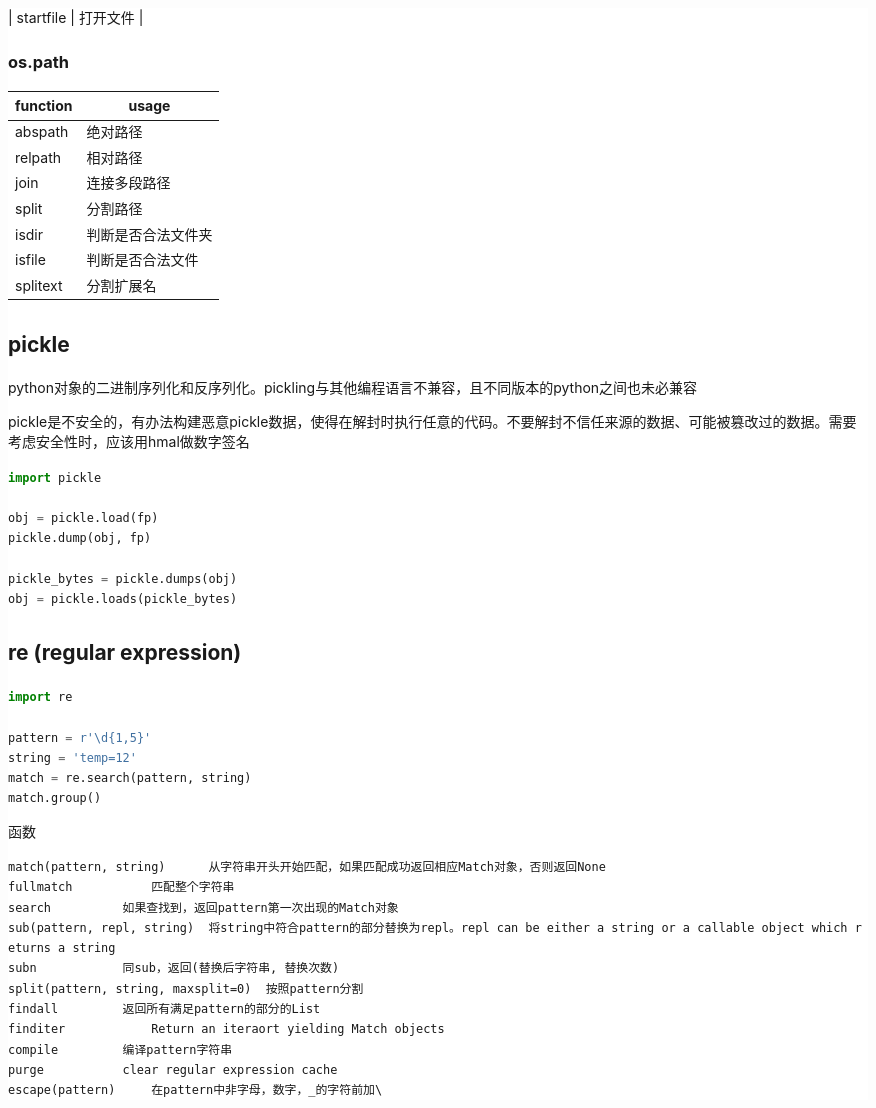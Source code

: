 | startfile | 打开文件                                                   |

### os.path

| function | usage              |
| -------- | ------------------ |
| abspath  | 绝对路径           |
| relpath  | 相对路径           |
| join     | 连接多段路径       |
| split    | 分割路径           |
| isdir    | 判断是否合法文件夹 |
| isfile   | 判断是否合法文件   |
| splitext | 分割扩展名         |

## pickle

python对象的二进制序列化和反序列化。pickling与其他编程语言不兼容，且不同版本的python之间也未必兼容

pickle是不安全的，有办法构建恶意pickle数据，使得在解封时执行任意的代码。不要解封不信任来源的数据、可能被篡改过的数据。需要考虑安全性时，应该用hmal做数字签名

```python
import pickle

obj = pickle.load(fp)
pickle.dump(obj, fp)

pickle_bytes = pickle.dumps(obj)
obj = pickle.loads(pickle_bytes)
```

## re (regular expression)

```python
import re

pattern = r'\d{1,5}'
string = 'temp=12'
match = re.search(pattern, string)
match.group()
```



函数

```
match(pattern, string)		从字符串开头开始匹配，如果匹配成功返回相应Match对象，否则返回None
fullmatch			匹配整个字符串
search			如果查找到，返回pattern第一次出现的Match对象
sub(pattern, repl, string)	将string中符合pattern的部分替换为repl。repl can be either a string or a callable object which returns a string
subn			同sub，返回(替换后字符串, 替换次数)
split(pattern, string, maxsplit=0)	按照pattern分割
findall			返回所有满足pattern的部分的List
finditer			Return an iteraort yielding Match objects
compile			编译pattern字符串
purge			clear regular expression cache
escape(pattern)		在pattern中非字母，数字，_的字符前加\
```
